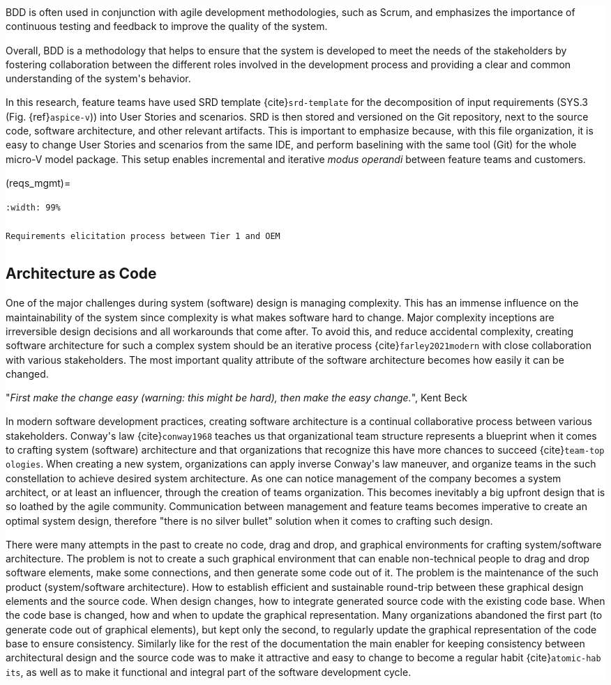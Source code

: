 BDD is often used in conjunction with agile development methodologies, such as Scrum, and emphasizes the importance of continuous testing and feedback to improve the quality of the system.

Overall, BDD is a methodology that helps to ensure that the system is developed to meet the needs of the stakeholders by fostering collaboration between the different roles involved in the development process and providing a clear and common understanding of the system's behavior. 

In this research, feature teams have used SRD template {cite}`srd-template` for the decomposition of input requirements (SYS.3 (Fig. {ref}`aspice-v`)) into User Stories and scenarios. SRD is then stored and versioned on the Git repository, next to the source code, software architecture, and other relevant artifacts. This is important to emphasize because, with this file organization, it is easy to change User Stories and scenarios from the same IDE, and perform baselining with the same tool (Git) for the whole micro-V model package. This setup enables incremental and iterative *modus operandi* between feature teams and customers.

(reqs_mgmt)=
```{figure} _images/dac/figures/Requirements_Management_C4.svg
:width: 99%

Requirements elicitation process between Tier 1 and OEM
```  

## Architecture as Code  

One of the major challenges during system (software) design is managing complexity. This has an immense influence on the maintainability of the system since complexity is what makes software hard to change. Major complexity inceptions are irreversible design decisions and all workarounds that come after. To avoid this, and reduce accidental complexity, creating software architecture for such a complex system should be an iterative process {cite}`farley2021modern` with close collaboration with various stakeholders. The most important quality attribute of the software architecture becomes how easily it can be changed. 

"*First make the change easy (warning: this might be hard), then make the easy change.*", Kent Beck

In modern software development practices, creating software architecture is a continual collaborative process between various stakeholders. Conway's law {cite}`conway1968` teaches us that organizational team structure represents a blueprint when it comes to crafting system (software) architecture and that organizations that recognize this have more chances to succeed {cite}`team-topologies`. When creating a new system, organizations can apply inverse Conway's law maneuver, and organize teams in the such constellation to achieve desired system architecture. As one can notice management of the company becomes a system architect, or at least an influencer, through the creation of teams organization. This becomes inevitably a big upfront design that is so loathed by the agile community. Communication between management and feature teams becomes imperative to create an optimal system design, therefore "there is no silver bullet" solution when it comes to crafting such design.

There were many attempts in the past to create no code, drag and drop, and graphical environments for crafting system/software architecture. The problem is not to create a such graphical environment that can enable non-technical people to drag and drop software elements, make some connections, and then generate some code out of it. The problem is the maintenance of the such product (system/software architecture). How to establish efficient and sustainable round-trip between these graphical design elements and the source code. When design changes, how to integrate generated source code with the existing code base. When the code base is changed, how and when to update the graphical representation. Many organizations abandoned the first part (to generate code out of graphical elements), but kept only the second, to regularly update the graphical representation of the code base to ensure consistency. Similarly like for the rest of the documentation the main enabler for keeping consistency between architectural design and the source code was to make it attractive and easy to change to become a regular habit {cite}`atomic-habits`, as well as to make it functional and integral part of the software development cycle.  
